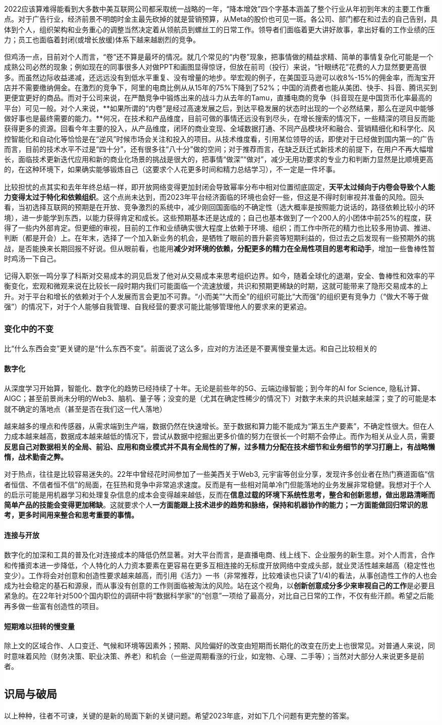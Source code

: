2022应该算难得能看到大多数中美互联网公司都采取统一战略的一年，“降本增效”四个字基本涵盖了整个行业从年初到年末的主要工作重点。对于广告行业，经济前景不明朗时金主最先砍掉的就是营销预算，从Meta的股价也可见一斑。各公司、部门都在和过去的自己告别，具体到个人，组织架构和业务重心的调整当然决定着从领航员到螺丝工的日常工作。领导者们面临着更大讲好故事，拿出好看的工作业绩的压力；员工也面临着封闭(或增长放缓)体系下越来越剧烈的竞争。

但鸡汤一点，目前对个人而言，“卷”还不算是最坏的情况。就几个常见的“内卷”现象，把事情做的精益求精、简单的事情复杂化可能是一个成熟公司必然的现象；例如现在的同事很多人对做PPT和画图显得惊讶，但放在前司（投行）来说，“针眼绣花”花费的人力显然要更高很多。而虽然边际收益递减，还远远没有到低水平重复、没有增量的地步。举宏观的例子，在美国亚马逊可以收8%-15%的佣金率，而淘宝开店并不需要缴纳佣金。在激烈的竞争下，阿里的电商比例从从15年的75%下降到了52%；中国的消费者也能从美团、快手、抖音、腾讯买到更便宜更好的商品。而对于公司来说，在严酷竞争中锻炼出来的战斗力从去年的Tamu，直播电商的竞争（抖音现在是中国货币化率最高的平台）可见一般。对个人来说，**如果所谓的“内卷”是经过高速发展之后，到达平稳发展的状态时出现的一个必然结果，那么在逆风中能够做好事也是最终需要的能力。**何况，在技术和产品维度，目前可做的事情还远没有到尽头，在增长搜索的情况下，一些精深的项目反而能获得更多的资源。回看今年主要的投入，从产品维度，闭环的商业变现、全域数据打通、不同产品模块坏和融合、营销精细化和科学化、风控智能化和自动化等恰恰是在“逆风”时候市场会关注和投入的项目。从技术维度看，引用某位领导的话，即使对于已经做到国内第一的广告而言，目前的技术水平不过是“四十分”，还有很多往“八十分”做的空间；对于推荐而言，在缺乏跃迁式新技术的前提下，在用户不再大幅增长，面临技术更新迭代应用和新的商业化场景的挑战是很大的，把事情“做深”“做对”，减少无用功要求的专业力和判断力显然是比顺境更高的，在这种环境下，如果确实能够锻炼自己（这要求个人花更多时间和精力总结学习），不一定是一件坏事。

比较担忧的点其实和去年年终总结一样，即开放网络变得更加封闭会导致幂率分布中相对位置彻底固定，**天平太过倾向于内卷会导致个人能力变得太过于特化和依赖组织**。这个点尚未达到，而2023年平台经济面临的环境也会好一些，但这是不得时刻审视并准备的风险。回头看，当初选择互联网的预期是在开放、竞争激烈的系统中，减少刚回国面临的不确定性（选大概率是按照能力说话的，路径依赖比较小的环境），进一步能学到东西，以能力获得肯定和成长。这些预期基本还是达成的；自己也基本做到了一个200人的小团体中前25%的程度，获得了一些内外部肯定。但更细的审视，目前的工作和业绩确实很大程度上依赖于环境、组织；而工作中所花的精力也比较多用协调、推进、判断（都是开会）上。在年末，选择了一个加入新业务的机会，是牺牲了眼前的晋升薪资等短期利益的，但过去之后发现有一些预期外的挑战，是否能换来长期回报不好说。但从眼前看，也能用**减少对环境的依赖，分配更多的精力在全局性项目的思考和动手**，增加一些鲁棒性暂时鸡汤一下自己。

记得入职张一鸣分享了科斯对交易成本的洞见启发了他对从交易成本来思考组织边界。如今，随着全球化的退潮，安全、鲁棒性和效率的平衡变化，宏观和微观来说在比较长一段时期内我们可能面临一个流速放缓，共识和预期更稀缺的时期，这就可能带来了隐形交易成本的上升。对于平台和增长的依赖对于个人发展而言会更加不可靠。“小而美”“大而全”的组织可能比“大而强”的组织更有竞争力（“做大不等于做强”）的情况下，对于个人能够自我管理、自我经营的要求可能比能够管理他人的要求来的更紧迫。

### 变化中的不变

比“什么东西会变”更关键的是“什么东西不变”。前面说了这么多，应对的方法还是不要离慢变量太远。和自己比较相关的

#### 数字化

从深度学习开始算，智能化、数字化的趋势已经持续了十年。无论是前些年的5G、云端边缘智能；到今年的AI for Science, 隐私计算、AIGC；甚至前景尚未分明的Web3、脑机、量子等；没变的是（尤其在确定性稀少的情况下）对数字未来的共识越来越深；变了的可能是本就不确定的落地点（甚至是否在我们这一代人落地）

越来越多的埋点和传感器，从需求端到生产端，数据仍然在快速增长。至于数据和算力能不能成为“第五生产要素”，不确定性很大。但在人力成本越来越高，数据成本越来越低的情况下，尝试从数据中挖掘出更多价值的努力在很长一个时期不会停止。而作为相关从业人员，需要**反思自己对数据相关的全局、前沿、应用和商业模式并不具有全局性的了解，过多精力分配在技术细节和业务细节的学习打磨上，有战略懒惰，战术勤奋之弊。**

对于热点，往往是比较容易迷失的。22年中曾经花时间参加了一些美西关于Web3, 元宇宙等创业分享，发现许多创业者在热门赛道面临“信者恒信、不信者恒不信”的局面，在狂热和竞争中非常追求速度。反而是有一些相对简单冷门但能落地的业务发展非常稳健。我想对于个人的启示可能是用机器学习和处理复杂信息的成本会变得越来越低，反而在**信息过载的环境下系统性思考，整合和创新思想，做出思路清晰而简单产品的技能会变得更加稀缺**。这就要求个人**一方面能跟上技术进步的趋势和脉络，保持和机器协作的能力；一方面能做回归常识的思考，更多时间用来整合和思考重要的事情。**

#### 连接与开放

数字化的加深和工具的普及化对连接成本的降低仍然显著。对大平台而言，是直播电商、线上线下、企业服务的新生意。对个人而言，合作和传播资本进一步降低，个人特化的人力资本要素在更容易在更多互相连接的无标度开放网络中变成头部，就业灵活性越来越高（稳定性也变少）。工作将会对创意和创造性要求越来越高，而引用《活力》一书（非常推荐，比较难读也只读了1/4)的看法，从事创造性工作的人也会成为社会稳定的基石和源泉，而从事没有创意的工作则面临被淘汰的风险。站在这个视角，以**创新创意成分多少来审视自己的工作**是必要且紧急的。在22年针对500个国内职位的调研中将“数据科学家”的“创意”一项给了最高分，对比自己日常的工作，不仅有些汗颜。希望之后能再多做一些富有创造性的项目。

#### 短期难以扭转的慢变量

除上文的区域合作、人口变迁、气候和环境等因素外；预期、风险偏好的改变由短期而长期化的改变在历史上也很常见。对普通人来说，同时意味着风险（财务决策、职业决策、养老）和机会（一些逆周期看涨的行业，如宠物、心理、二手等）；当然对大部分人来说更多是前者。

## 识局与破局

以上种种，往者不可谏，关键的是新的局面下新的关键问题。希望2023年底，对如下几个问题有更完整的答案。
